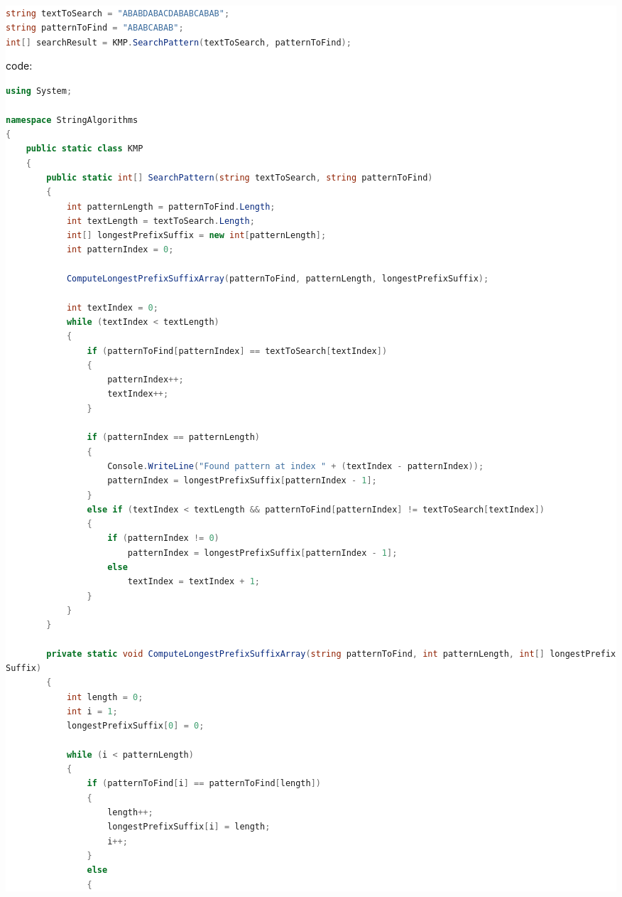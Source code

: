 ```csharp
string textToSearch = "ABABDABACDABABCABAB";
string patternToFind = "ABABCABAB";
int[] searchResult = KMP.SearchPattern(textToSearch, patternToFind);
```
code:
```csharp
using System;

namespace StringAlgorithms
{
    public static class KMP
    {
        public static int[] SearchPattern(string textToSearch, string patternToFind)
        {
            int patternLength = patternToFind.Length;
            int textLength = textToSearch.Length;
            int[] longestPrefixSuffix = new int[patternLength];
            int patternIndex = 0;

            ComputeLongestPrefixSuffixArray(patternToFind, patternLength, longestPrefixSuffix);

            int textIndex = 0;
            while (textIndex < textLength)
            {
                if (patternToFind[patternIndex] == textToSearch[textIndex])
                {
                    patternIndex++;
                    textIndex++;
                }

                if (patternIndex == patternLength)
                {
                    Console.WriteLine("Found pattern at index " + (textIndex - patternIndex));
                    patternIndex = longestPrefixSuffix[patternIndex - 1];
                }
                else if (textIndex < textLength && patternToFind[patternIndex] != textToSearch[textIndex])
                {
                    if (patternIndex != 0)
                        patternIndex = longestPrefixSuffix[patternIndex - 1];
                    else
                        textIndex = textIndex + 1;
                }
            }
        }

        private static void ComputeLongestPrefixSuffixArray(string patternToFind, int patternLength, int[] longestPrefixSuffix)
        {
            int length = 0;
            int i = 1;
            longestPrefixSuffix[0] = 0;

            while (i < patternLength)
            {
                if (patternToFind[i] == patternToFind[length])
                {
                    length++;
                    longestPrefixSuffix[i] = length;
                    i++;
                }
                else
                {
```